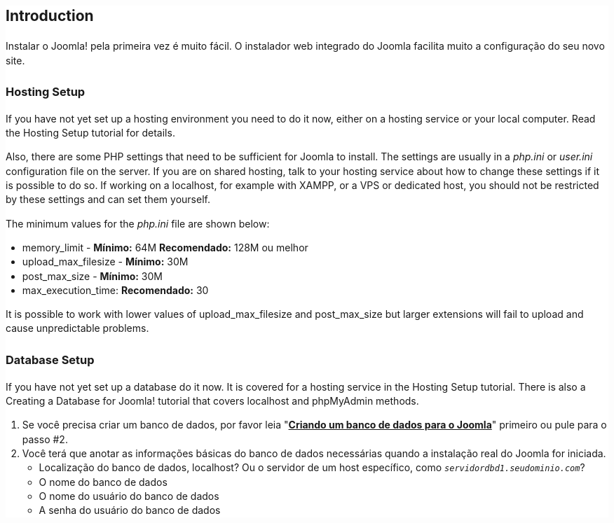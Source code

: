 

## Introduction

Instalar o Joomla! pela primeira vez é muito fácil. O instalador web
integrado do Joomla facilita muito a configuração do seu novo site.

### Hosting Setup

If you have not yet set up a hosting environment you need to do it now,
either on a hosting service or your local computer. Read the  Hosting
Setup
tutorial for details.

Also, there are some PHP settings that need to be sufficient for Joomla
to install. The settings are usually in a *php.ini* or *user.ini*
configuration file on the server. If you are on shared hosting, talk to
your hosting service about how to change these settings if it is
possible to do so. If working on a localhost, for example with
XAMPP, or a
VPS or dedicated host, you should not be restricted by these settings
and can set them yourself.

The minimum values for the *php.ini* file are shown below:

- memory_limit - **Mínimo:** 64M **Recomendado:** 128M ou melhor
- upload_max_filesize - **Mínimo:** 30M
- post_max_size - **Mínimo:** 30M
- max_execution_time: **Recomendado:** 30

It is possible to work with lower values of upload_max_filesize and
post_max_size but larger extensions will fail to upload and cause
unpredictable problems.

### Database Setup

If you have not yet set up a database do it now. It is covered for a
hosting service in the  Hosting
Setup
tutorial. There is also a  Creating a Database for
Joomla!
tutorial that covers localhost and phpMyAdmin methods.

1.  Se você precisa criar um banco de dados, por favor leia "**[Criando
    um banco de dados para o
    Joomla](https://docs.joomla.org/Creating_a_Database_for_Joomla!/pt-br "Creating a Database for Joomla!/pt-br")**"
    primeiro ou pule para o passo \#2.
2.  Você terá que anotar as informações básicas do banco de dados
    necessárias quando a instalação real do Joomla for iniciada.
    - Localização do banco de dados, localhost? Ou o servidor de um host
      específico, como *`servidordbd1.seudominio.com`*?
    - O nome do banco de dados
    - O nome do usuário do banco de dados
    - A senha do usuário do banco de dados
